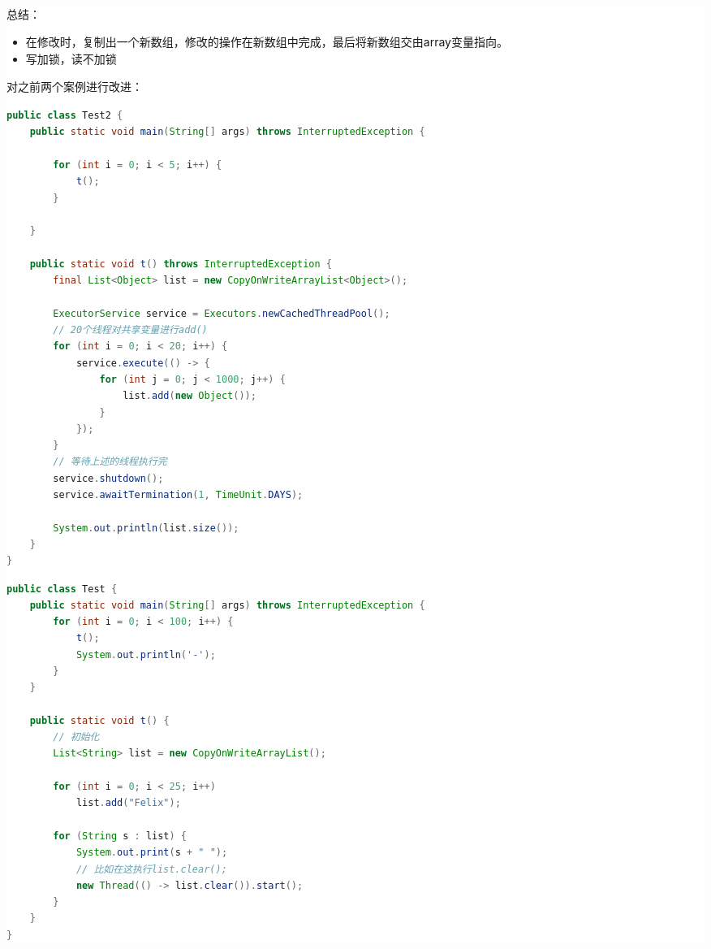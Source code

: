 
总结：
- 在修改时，复制出一个新数组，修改的操作在新数组中完成，最后将新数组交由array变量指向。
- 写加锁，读不加锁

对之前两个案例进行改进：
```java
public class Test2 {
    public static void main(String[] args) throws InterruptedException {

        for (int i = 0; i < 5; i++) {
            t();
        }

    }

    public static void t() throws InterruptedException {
        final List<Object> list = new CopyOnWriteArrayList<Object>();

        ExecutorService service = Executors.newCachedThreadPool();
        // 20个线程对共享变量进行add()
        for (int i = 0; i < 20; i++) {
            service.execute(() -> {
                for (int j = 0; j < 1000; j++) {
                    list.add(new Object());
                }
            });
        }
        // 等待上述的线程执行完
        service.shutdown();
        service.awaitTermination(1, TimeUnit.DAYS);

        System.out.println(list.size());
    }
}
```

```java
public class Test {
    public static void main(String[] args) throws InterruptedException {
        for (int i = 0; i < 100; i++) {
            t();
            System.out.println('-');
        }
    }

    public static void t() {
        // 初始化
        List<String> list = new CopyOnWriteArrayList();

        for (int i = 0; i < 25; i++)
            list.add("Felix");

        for (String s : list) {
            System.out.print(s + " ");
            // 比如在这执行list.clear();
            new Thread(() -> list.clear()).start();
        }
    }
}
```

